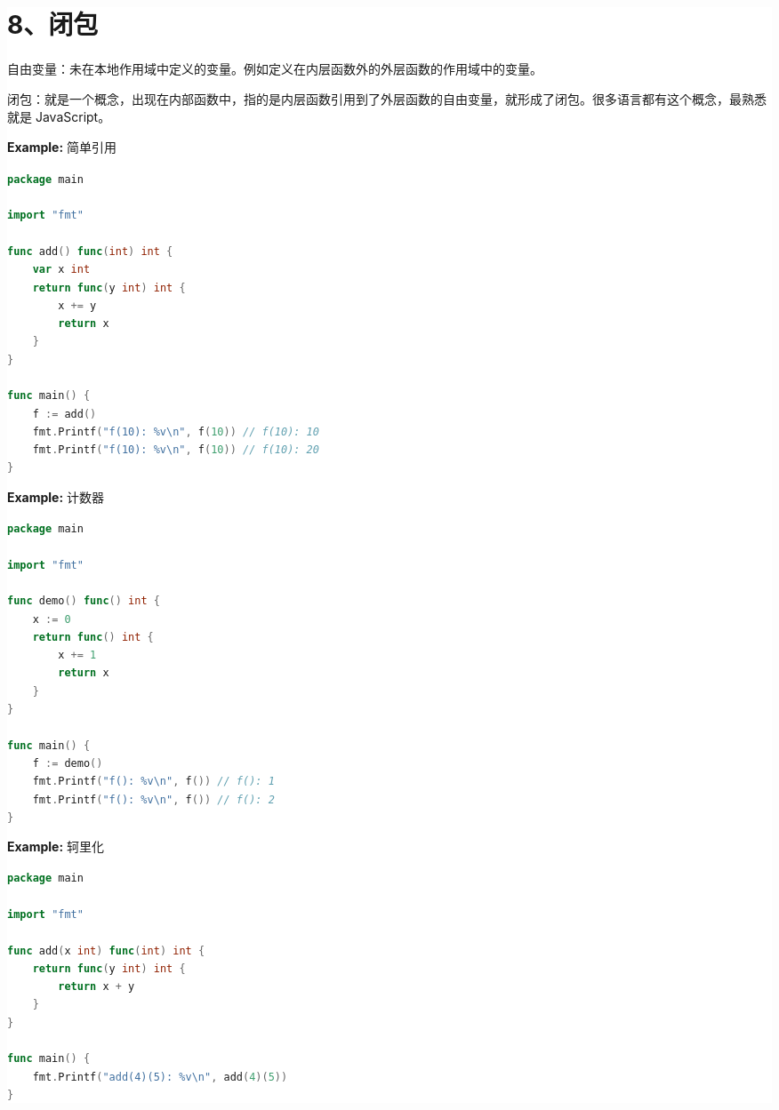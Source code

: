 # 8、闭包

自由变量：未在本地作用域中定义的变量。例如定义在内层函数外的外层函数的作用域中的变量。

闭包：就是一个概念，出现在内部函数中，指的是内层函数引用到了外层函数的自由变量，就形成了闭包。很多语言都有这个概念，最熟悉就是 JavaScript。

__Example:__ 简单引用

```go
package main

import "fmt"

func add() func(int) int {
	var x int
	return func(y int) int {
		x += y
		return x
	}
}

func main() {
	f := add()
	fmt.Printf("f(10): %v\n", f(10)) // f(10): 10
	fmt.Printf("f(10): %v\n", f(10)) // f(10): 20
}
```

__Example:__ 计数器

```go
package main

import "fmt"

func demo() func() int {
	x := 0
	return func() int {
		x += 1
		return x
	}
}

func main() {
	f := demo()
	fmt.Printf("f(): %v\n", f()) // f(): 1
	fmt.Printf("f(): %v\n", f()) // f(): 2
}
```

__Example:__ 轲里化

```go
package main

import "fmt"

func add(x int) func(int) int {
	return func(y int) int {
		return x + y
	}
}

func main() {
	fmt.Printf("add(4)(5): %v\n", add(4)(5))
}
```